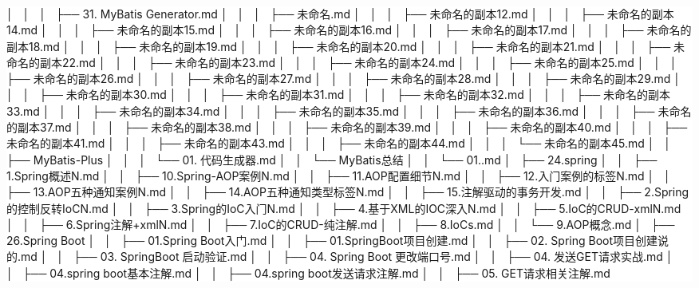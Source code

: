 │   │   │   ├── 31. MyBatis Generator.md
│   │   │   ├── 未命名.md
│   │   │   ├── 未命名的副本12.md
│   │   │   ├── 未命名的副本14.md
│   │   │   ├── 未命名的副本15.md
│   │   │   ├── 未命名的副本16.md
│   │   │   ├── 未命名的副本17.md
│   │   │   ├── 未命名的副本18.md
│   │   │   ├── 未命名的副本19.md
│   │   │   ├── 未命名的副本20.md
│   │   │   ├── 未命名的副本21.md
│   │   │   ├── 未命名的副本22.md
│   │   │   ├── 未命名的副本23.md
│   │   │   ├── 未命名的副本24.md
│   │   │   ├── 未命名的副本25.md
│   │   │   ├── 未命名的副本26.md
│   │   │   ├── 未命名的副本27.md
│   │   │   ├── 未命名的副本28.md
│   │   │   ├── 未命名的副本29.md
│   │   │   ├── 未命名的副本30.md
│   │   │   ├── 未命名的副本31.md
│   │   │   ├── 未命名的副本32.md
│   │   │   ├── 未命名的副本33.md
│   │   │   ├── 未命名的副本34.md
│   │   │   ├── 未命名的副本35.md
│   │   │   ├── 未命名的副本36.md
│   │   │   ├── 未命名的副本37.md
│   │   │   ├── 未命名的副本38.md
│   │   │   ├── 未命名的副本39.md
│   │   │   ├── 未命名的副本40.md
│   │   │   ├── 未命名的副本41.md
│   │   │   ├── 未命名的副本43.md
│   │   │   ├── 未命名的副本44.md
│   │   │   └── 未命名的副本45.md
│   │   ├── MyBatis-Plus
│   │   │   └── 01. 代码生成器.md
│   │   └── MyBatis总结
│   │       └── 01..md
│   ├── 24.spring
│   │   ├──  1.Spring概述N.md
│   │   ├── 10.Spring-AOP案例N.md
│   │   ├── 11.AOP配置细节N.md
│   │   ├── 12.⼊⻔案例的标签N.md
│   │   ├── 13.AOP五种通知案例N.md
│   │   ├── 14.AOP五种通知类型标签N.md
│   │   ├── 15.注解驱动的事务开发.md
│   │   ├── 2.Spring的控制反转IoCN.md
│   │   ├── 3.Spring的IoC⼊⻔N.md
│   │   ├── 4.基于XML的IOC深⼊N.md
│   │   ├── 5.IoC的CRUD-xmlN.md
│   │   ├── 6.Spring注解+xmlN.md
│   │   ├── 7.IoC的CRUD-纯注解.md
│   │   ├── 8.IoCs.md
│   │   └── 9.AOP概念.md
│   ├── 26.Spring Boot
│   │   ├── 01.Spring Boot入门.md
│   │   ├── 01.SpringBoot项目创建.md
│   │   ├── 02. Spring Boot项目创建说的.md
│   │   ├── 03. SpringBoot 启动验证.md
│   │   ├── 04. Spring Boot 更改端口号.md
│   │   ├── 04. 发送GET请求实战.md
│   │   ├── 04.spring boot基本注解.md
│   │   ├── 04.spring boot发送请求注解.md
│   │   ├── 05. GET请求相关注解.md